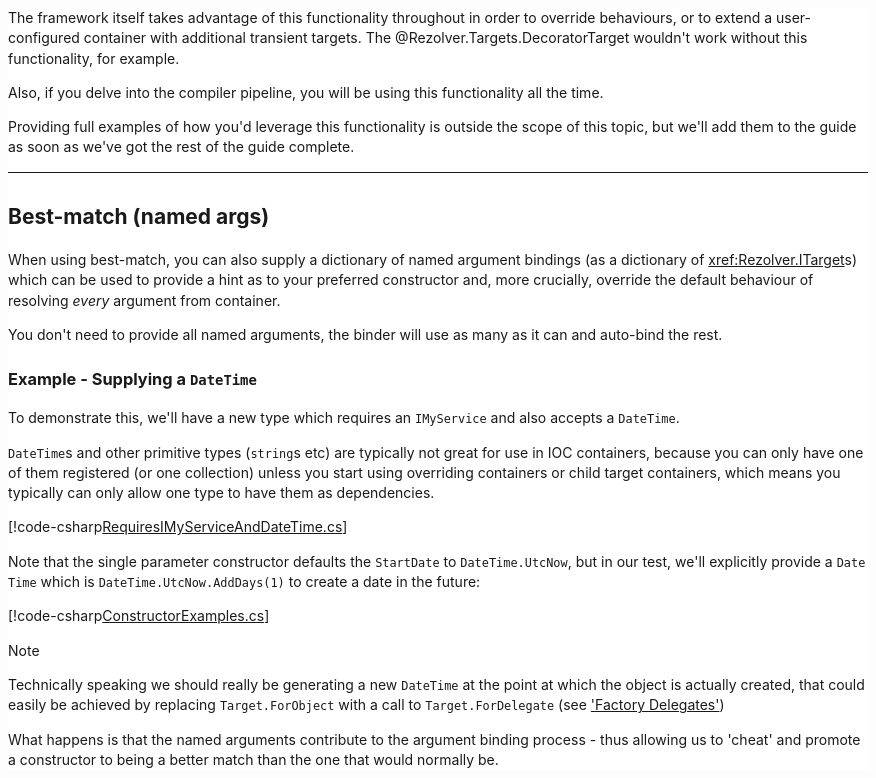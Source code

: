The framework itself takes advantage of this functionality throughout in order to override behaviours, or to 
extend a user-configured container with additional transient targets.  The @Rezolver.Targets.DecoratorTarget wouldn't work without this
functionality, for example.

Also, if you delve into the compiler pipeline, you will be using this functionality all the time.

Providing full examples of how you'd leverage this functionality is outside the scope of this topic, but we'll add them to the guide
as soon as we've got the rest of the guide complete.

* * *

## Best-match (named args)

When using best-match, you can also supply a dictionary of named argument bindings (as a dictionary of <xref:Rezolver.ITarget>s)
which can be used to provide a hint as to your preferred constructor and, more crucially, override the default behaviour of resolving *every* argument
from container.

You don't need to provide all named arguments, the binder will use as many as it can and auto-bind the rest.

### Example - Supplying a `DateTime`

To demonstrate this, we'll have a new type which requires an `IMyService` and also accepts a `DateTime`.

`DateTime`s and other primitive
types (`string`s etc) are typically not great for use in IOC containers, because you can only have one of them registered (or one collection)
unless you start using overriding containers or child target containers, which means you typically can only allow one type to have them as
dependencies.

[!code-csharp[RequiresIMyServiceAndDateTime.cs](../../../../../test/Rezolver.Tests.Examples/Types/RequiresIMyServiceAndDateTime.cs#example)]

Note that the single parameter constructor defaults the `StartDate` to `DateTime.UtcNow`, but in our test, we'll explicitly provide a 
`DateTime` which is `DateTime.UtcNow.AddDays(1)` to create a date in the future:

[!code-csharp[ConstructorExamples.cs](../../../../../test/Rezolver.Tests.Examples/ConstructorExamples.cs#example7)]

> [!NOTE]
> Technically speaking we should really be generating a new `DateTime` at the point at which the object is actually created,
> that could easily be achieved by replacing `Target.ForObject` with a call to `Target.ForDelegate` (see ['Factory Delegates'](../delegates.md))

What happens is that the named arguments contribute to the argument binding process - thus allowing us to 'cheat' and promote a constructor to being
a better match than the one that would normally be.
